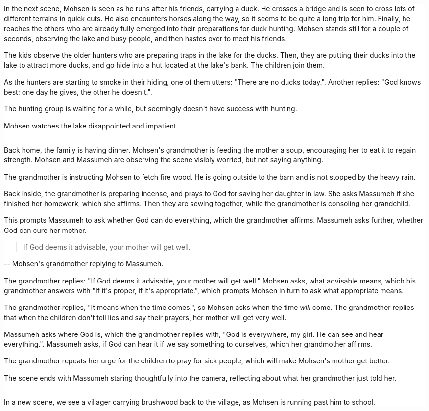 
In the next scene, Mohsen is seen as he runs after his friends, carrying a duck. He crosses a bridge and is seen to cross lots of different terrains in quick cuts. He also encounters horses along the way, so it seems to be quite a long trip for him. Finally, he reaches the others who are already fully emerged into their preparations for duck hunting. Mohsen stands still for a couple of seconds, observing the lake and busy people, and then hastes over to meet his friends.

The kids observe the older hunters who are preparing traps in the lake for the ducks. Then, they are putting their ducks into the lake to attract more ducks, and go hide into a hut located at the lake's bank. The children join them.

As the hunters are starting to smoke in their hiding, one of them utters: "There are no ducks today.". Another replies: "God knows best: one day he gives, the other he doesn't.".

The hunting group is waiting for a while, but seemingly doesn't have success with hunting.

Mohsen watches the lake disappointed and impatient.

---

Back home, the family is having dinner. Mohsen's grandmother is feeding the mother a soup, encouraging her to eat it to regain strength. Mohsen and Massumeh are observing the scene visibly worried, but not saying anything.

The grandmother is instructing Mohsen to fetch fire wood. He is going outside to the barn and is not stopped by the heavy rain.

Back inside, the grandmother is preparing incense, and prays to God for saving her daughter in law. She asks Massumeh if she finished her homework, which she affirms. Then they are sewing together, while the grandmother is consoling her grandchild.

This prompts Massumeh to ask whether God can do everything, which the grandmother affirms. Massumeh asks further, whether God can cure her mother. 

> If God deems it advisable, your mother will get well.
>
-- Mohsen's grandmother replying to Massumeh.

The grandmother replies: "If God deems it advisable, your mother will get well." Mohsen asks, what advisable means, which his grandmother answers with "If it's proper, if it's appropriate.", which prompts Mohsen in turn to ask what appropriate means.

The grandmother replies, "It means when the time comes.", so Mohsen asks when the time _will_ come. The grandmother replies that when the children don't tell lies and say their prayers, her mother will get very well.

Massumeh asks where God is, which the grandmother replies with, "God is everywhere, my girl. He can see and hear everything.". Massumeh asks, if God can hear it if we say something to ourselves, which her grandmother affirms.

The grandmother repeats her urge for the children to pray for sick people, which will make Mohsen's mother get better.

The scene ends with Massumeh staring thoughtfully into the camera, reflecting about what her grandmother just told her.

---

In a new scene, we see a villager carrying brushwood back to the village, as Mohsen is running past him to school.
